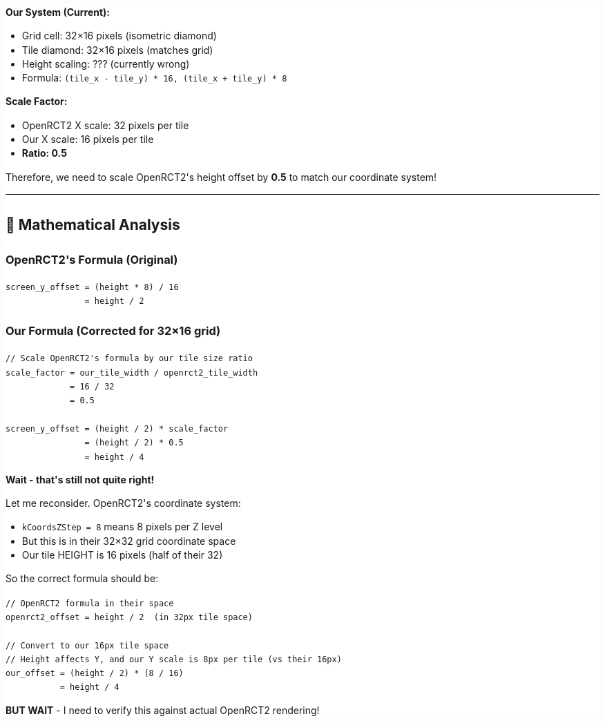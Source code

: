 **Our System (Current):**
- Grid cell: 32×16 pixels (isometric diamond)
- Tile diamond: 32×16 pixels (matches grid)
- Height scaling: ??? (currently wrong)
- Formula: `(tile_x - tile_y) * 16, (tile_x + tile_y) * 8`

**Scale Factor:**
- OpenRCT2 X scale: 32 pixels per tile
- Our X scale: 16 pixels per tile
- **Ratio: 0.5**

Therefore, we need to scale OpenRCT2's height offset by **0.5** to match our coordinate system!

---

## 🔬 Mathematical Analysis

### OpenRCT2's Formula (Original)
```
screen_y_offset = (height * 8) / 16
                = height / 2
```

### Our Formula (Corrected for 32×16 grid)
```
// Scale OpenRCT2's formula by our tile size ratio
scale_factor = our_tile_width / openrct2_tile_width
             = 16 / 32
             = 0.5

screen_y_offset = (height / 2) * scale_factor
                = (height / 2) * 0.5
                = height / 4
```

**Wait - that's still not quite right!**

Let me reconsider. OpenRCT2's coordinate system:
- `kCoordsZStep = 8` means 8 pixels per Z level
- But this is in their 32×32 grid coordinate space
- Our tile HEIGHT is 16 pixels (half of their 32)

So the correct formula should be:
```
// OpenRCT2 formula in their space
openrct2_offset = height / 2  (in 32px tile space)

// Convert to our 16px tile space
// Height affects Y, and our Y scale is 8px per tile (vs their 16px)
our_offset = (height / 2) * (8 / 16)
           = height / 4
```

**BUT WAIT** - I need to verify this against actual OpenRCT2 rendering!
